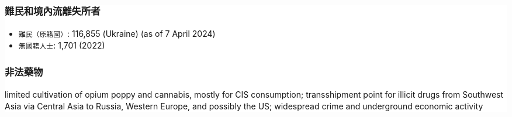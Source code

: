 ### 難民和境內流離失所者
- `難民（原籍國）`: 116,855 (Ukraine) (as of 7 April 2024)
- `無國籍人士`: 1,701 (2022)

### 非法藥物
limited cultivation of opium poppy and cannabis, mostly for CIS consumption; transshipment point for illicit drugs from Southwest Asia via Central Asia to Russia, Western Europe, and possibly the US; widespread crime and underground economic activity

